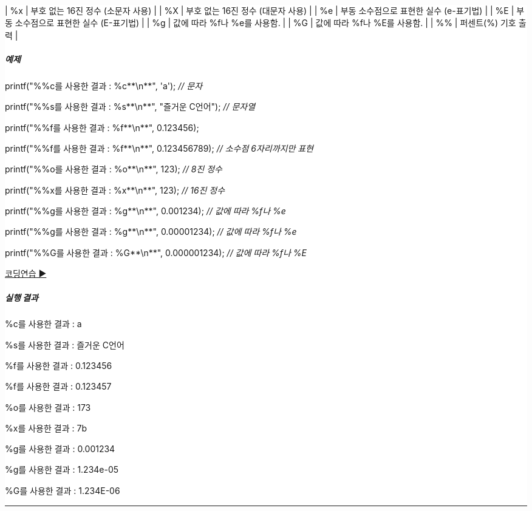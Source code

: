 |     %x      |            부호 없는 16진 정수 (소문자 사용)             |
|     %X      |            부호 없는 16진 정수 (대문자 사용)             |
|     %e      |          부동 소수점으로 표현한 실수 (e-표기법)          |
|     %E      |          부동 소수점으로 표현한 실수 (E-표기법)          |
|     %g      |               값에 따라 %f나 %e를 사용함.                |
|     %G      |               값에 따라 %f나 %E를 사용함.                |
|     %%      |                   퍼센트(%) 기호 출력                    |

 

##### 예제

printf("%%c를 사용한 결과 : %c**\n**", 'a');      *// 문자*

printf("%%s를 사용한 결과 : %s**\n**", "즐거운 C언어"); *// 문자열* 

 

printf("%%f를 사용한 결과 : %f**\n**", 0.123456);

printf("%%f를 사용한 결과 : %f**\n**", 0.123456789);  *// 소수점 6자리까지만 표현* 

 

printf("%%o를 사용한 결과 : %o**\n**", 123);      *// 8진 정수*

printf("%%x를 사용한 결과 : %x**\n**", 123);      *// 16진 정수* 

 

printf("%%g를 사용한 결과 : %g**\n**", 0.001234);    *// 값에 따라 %f나 %e*

printf("%%g를 사용한 결과 : %g**\n**", 0.00001234);   *// 값에 따라 %f나 %e*

printf("%%G를 사용한 결과 : %G**\n**", 0.000001234);  *// 값에 따라 %f나 %E*

[코딩연습 ▶](http://tcpschool.com/examples/tryit/tryC.php?filename=c_intro_printf_03)

##### 실행 결과

%c를 사용한 결과 : a

%s를 사용한 결과 : 즐거운 C언어

%f를 사용한 결과 : 0.123456

%f를 사용한 결과 : 0.123457

%o를 사용한 결과 : 173

%x를 사용한 결과 : 7b

%g를 사용한 결과 : 0.001234

%g를 사용한 결과 : 1.234e-05

%G를 사용한 결과 : 1.234E-06

------
